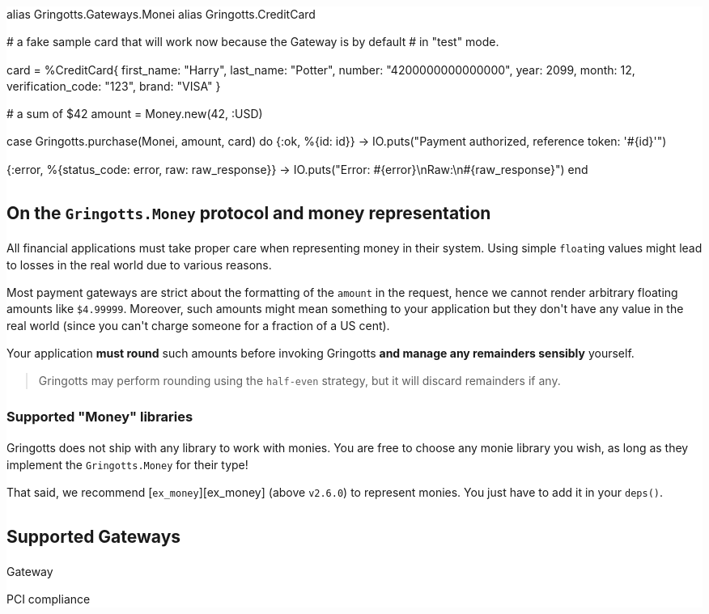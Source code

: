 alias Gringotts.Gateways.Monei
alias Gringotts.CreditCard

\# a fake sample card that will work now because the Gateway is by default
\# in "test" mode.

card \= %CreditCard{
  first\_name: "Harry",
  last\_name: "Potter",
  number: "4200000000000000",
  year: 2099, month: 12,
  verification\_code:  "123",
  brand: "VISA"
}

\# a sum of $42
amount \= Money.new(42, :USD)

case Gringotts.purchase(Monei, amount, card) do
  {:ok,    %{id: id}} \->
    IO.puts("Payment authorized, reference token: '#{id}'")

  {:error, %{status\_code: error, raw: raw\_response}} \->
    IO.puts("Error: #{error}\\nRaw:\\n#{raw\_response}")
end

On the `Gringotts.Money` protocol and money representation
----------------------------------------------------------

All financial applications must take proper care when representing money in their system. Using simple `float`ing values might lead to losses in the real world due to various reasons.

Most payment gateways are strict about the formatting of the `amount` in the request, hence we cannot render arbitrary floating amounts like `$4.99999`. Moreover, such amounts might mean something to your application but they don't have any value in the real world (since you can't charge someone for a fraction of a US cent).

Your application **must round** such amounts before invoking Gringotts **and manage any remainders sensibly** yourself.

> Gringotts may perform rounding using the `half-even` strategy, but it will discard remainders if any.

### Supported "Money" libraries

Gringotts does not ship with any library to work with monies. You are free to choose any monie library you wish, as long as they implement the `Gringotts.Money` for their type!

That said, we recommend \[`ex_money`\]\[ex\_money\] (above `v2.6.0`) to represent monies. You just have to add it in your `deps()`.

Supported Gateways
------------------

Gateway

PCI compliance
